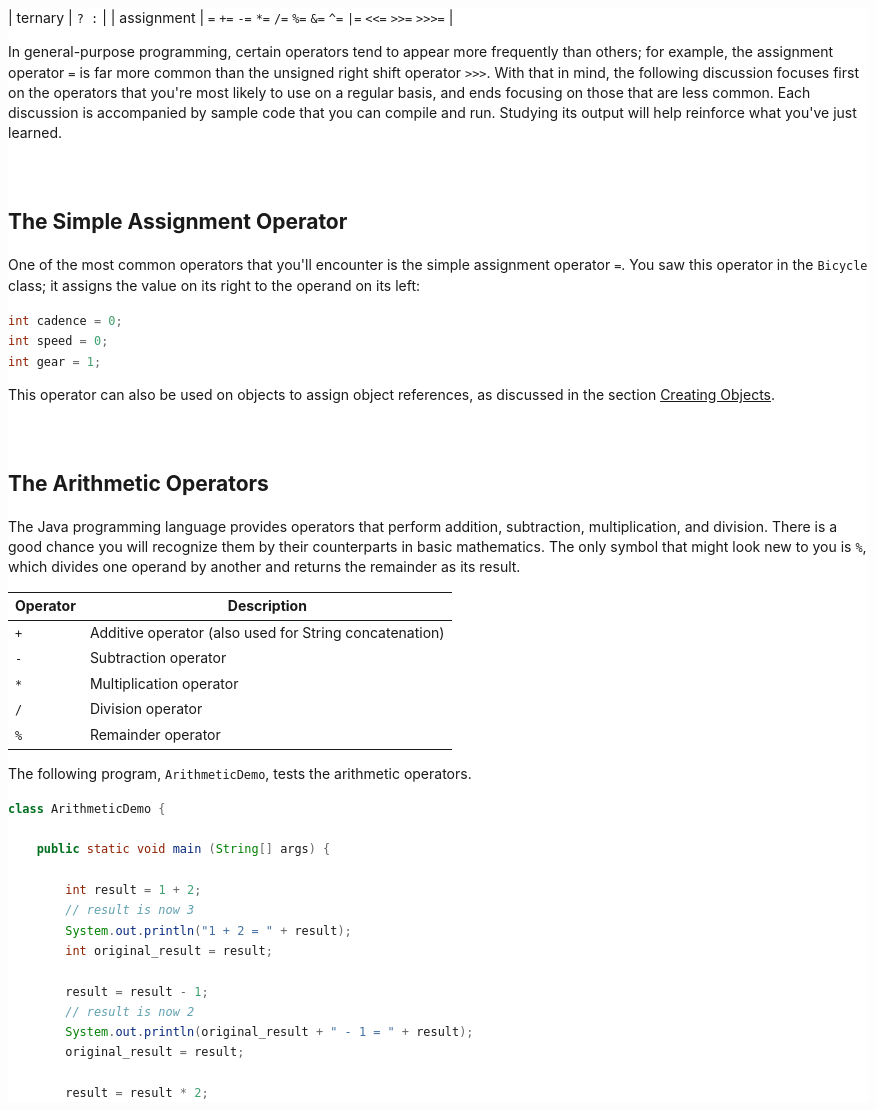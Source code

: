 | ternary              |  `? :`                                                           |
| assignment           |  `=` `+=` `-=` `*=` `/=` `%=` `&=` `^=` <code>&#124;=</code> `<<=` `>>=` `>>>=`  |

In general-purpose programming, certain operators tend to appear more frequently than others; for example, the assignment operator `=` is far more common than the unsigned right shift operator `>>>`. With that in mind, the following discussion focuses first on the operators that you're most likely to use on a regular basis, and ends focusing on those that are less common. Each discussion is accompanied by sample code that you can compile and run. Studying its output will help reinforce what you've just learned.


<a id="assignement">&nbsp;</a>
## The Simple Assignment Operator

One of the most common operators that you'll encounter is the simple assignment operator `=`. You saw this operator in the `Bicycle` class; it assigns the value on its right to the operand on its left:

```java
int cadence = 0;
int speed = 0;
int gear = 1;
```

This operator can also be used on objects to assign object references, as discussed in the section [Creating Objects](id:lang.classes.creating_objects).


<a id="arithmetic">&nbsp;</a>
## The Arithmetic Operators

The Java programming language provides operators that perform addition, subtraction, multiplication, and division. There is a good chance you will recognize them by their counterparts in basic mathematics. The only symbol that might look new to you is `%`, which divides one operand by another and returns the remainder as its result.

| Operator | Description                                            |
|----------|--------------------------------------------------------|
| `+`      | Additive operator (also used for String concatenation) |
| `-`      | Subtraction operator                                   |
| `*`      | Multiplication operator                                | 
| `/`      | Division operator                                      |
| `%`      | Remainder operator                                     |

The following program, `ArithmeticDemo`, tests the arithmetic operators.

```java
class ArithmeticDemo {

    public static void main (String[] args) {

        int result = 1 + 2;
        // result is now 3
        System.out.println("1 + 2 = " + result);
        int original_result = result;

        result = result - 1;
        // result is now 2
        System.out.println(original_result + " - 1 = " + result);
        original_result = result;

        result = result * 2;
```